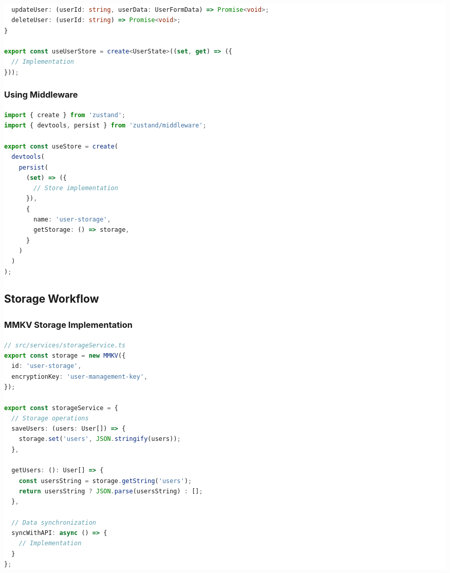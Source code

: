 ```typescript
  updateUser: (userId: string, userData: UserFormData) => Promise<void>;
  deleteUser: (userId: string) => Promise<void>;
}

export const useUserStore = create<UserState>((set, get) => ({
  // Implementation
}));
```

### Using Middleware

```typescript
import { create } from 'zustand';
import { devtools, persist } from 'zustand/middleware';

export const useStore = create(
  devtools(
    persist(
      (set) => ({
        // Store implementation
      }),
      {
        name: 'user-storage',
        getStorage: () => storage,
      }
    )
  )
);
```

## Storage Workflow

### MMKV Storage Implementation

```typescript
// src/services/storageService.ts
export const storage = new MMKV({
  id: 'user-storage',
  encryptionKey: 'user-management-key',
});

export const storageService = {
  // Storage operations
  saveUsers: (users: User[]) => {
    storage.set('users', JSON.stringify(users));
  },
  
  getUsers: (): User[] => {
    const usersString = storage.getString('users');
    return usersString ? JSON.parse(usersString) : [];
  },
  
  // Data synchronization
  syncWithAPI: async () => {
    // Implementation
  }
};
```

